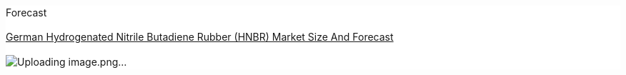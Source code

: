 Forecast</a></p><p><a href="https://github.com/Gabbarshing/MarketMinds/blob/main/Hydrogenated-Nitrile-Butadiene-Rubber-(HNBR)-Market/China-Hydrogenated-Nitrile-Butadiene-Rubber-(HNBR)-Market.md">German Hydrogenated Nitrile Butadiene Rubber (HNBR) Market Size And Forecast</a></p>
![Uploading image.png…]()
